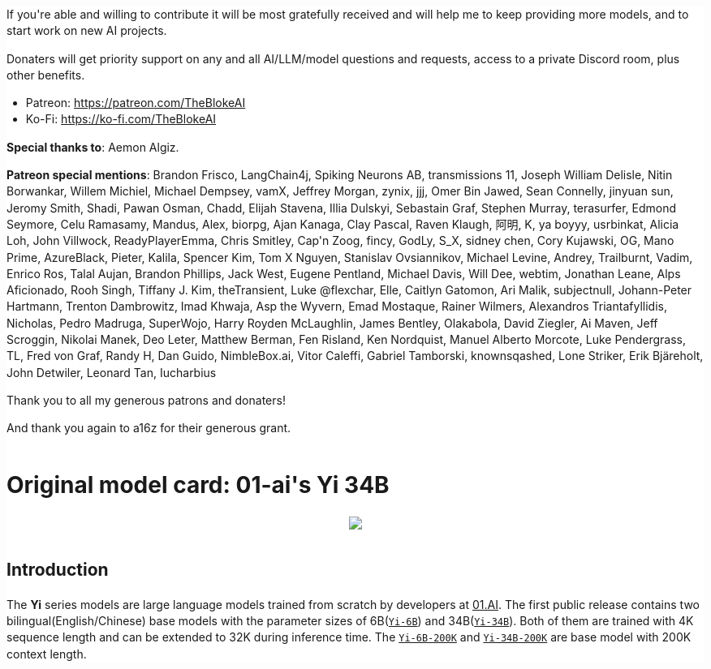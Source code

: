 If you're able and willing to contribute it will be most gratefully received and will help me to keep providing more models, and to start work on new AI projects.

Donaters will get priority support on any and all AI/LLM/model questions and requests, access to a private Discord room, plus other benefits.

* Patreon: https://patreon.com/TheBlokeAI
* Ko-Fi: https://ko-fi.com/TheBlokeAI

**Special thanks to**: Aemon Algiz.

**Patreon special mentions**: Brandon Frisco, LangChain4j, Spiking Neurons AB, transmissions 11, Joseph William Delisle, Nitin Borwankar, Willem Michiel, Michael Dempsey, vamX, Jeffrey Morgan, zynix, jjj, Omer Bin Jawed, Sean Connelly, jinyuan sun, Jeromy Smith, Shadi, Pawan Osman, Chadd, Elijah Stavena, Illia Dulskyi, Sebastain Graf, Stephen Murray, terasurfer, Edmond Seymore, Celu Ramasamy, Mandus, Alex, biorpg, Ajan Kanaga, Clay Pascal, Raven Klaugh, 阿明, K, ya boyyy, usrbinkat, Alicia Loh, John Villwock, ReadyPlayerEmma, Chris Smitley, Cap'n Zoog, fincy, GodLy, S_X, sidney chen, Cory Kujawski, OG, Mano Prime, AzureBlack, Pieter, Kalila, Spencer Kim, Tom X Nguyen, Stanislav Ovsiannikov, Michael Levine, Andrey, Trailburnt, Vadim, Enrico Ros, Talal Aujan, Brandon Phillips, Jack West, Eugene Pentland, Michael Davis, Will Dee, webtim, Jonathan Leane, Alps Aficionado, Rooh Singh, Tiffany J. Kim, theTransient, Luke @flexchar, Elle, Caitlyn Gatomon, Ari Malik, subjectnull, Johann-Peter Hartmann, Trenton Dambrowitz, Imad Khwaja, Asp the Wyvern, Emad Mostaque, Rainer Wilmers, Alexandros Triantafyllidis, Nicholas, Pedro Madruga, SuperWojo, Harry Royden McLaughlin, James Bentley, Olakabola, David Ziegler, Ai Maven, Jeff Scroggin, Nikolai Manek, Deo Leter, Matthew Berman, Fen Risland, Ken Nordquist, Manuel Alberto Morcote, Luke Pendergrass, TL, Fred von Graf, Randy H, Dan Guido, NimbleBox.ai, Vitor Caleffi, Gabriel Tamborski, knownsqashed, Lone Striker, Erik Bjäreholt, John Detwiler, Leonard Tan, Iucharbius


Thank you to all my generous patrons and donaters!

And thank you again to a16z for their generous grant.




# Original model card: 01-ai's Yi 34B

<div align="center">

<img src="./Yi.svg" width="200px">

</div>

## Introduction

The **Yi** series models are large language models trained from scratch by
developers at [01.AI](https://01.ai/). The first public release contains two
bilingual(English/Chinese) base models with the parameter sizes of 6B([`Yi-6B`](https://huggingface.co/01-ai/Yi-6B))
and 34B([`Yi-34B`](https://huggingface.co/01-ai/Yi-34B)). Both of them are trained
with 4K sequence length and can be extended to 32K during inference time.
The [`Yi-6B-200K`](https://huggingface.co/01-ai/Yi-6B-200K)
and [`Yi-34B-200K`](https://huggingface.co/01-ai/Yi-34B-200K) are base model with
200K context length.
